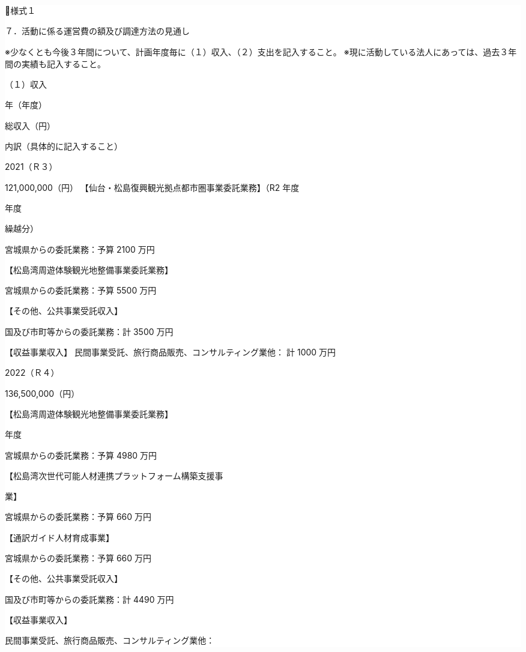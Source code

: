 様式１

７．活動に係る運営費の額及び調達方法の見通し

※少なくとも今後３年間について、計画年度毎に（１）収入、（２）支出を記入すること。
※現に活動している法人にあっては、過去３年間の実績も記入すること。

（１）収入

年（年度）

総収入（円）

内訳（具体的に記入すること）

2021（Ｒ３）

121,000,000（円）  【仙台・松島復興観光拠点都市圏事業委託業務】（R2 年度

年度

繰越分）

宮城県からの委託業務：予算 2100 万円

【松島湾周遊体験観光地整備事業委託業務】

宮城県からの委託業務：予算 5500 万円

【その他、公共事業受託収入】

国及び市町等からの委託業務：計 3500 万円

【収益事業収入】
民間事業受託、旅行商品販売、コンサルティング業他：
計 1000 万円

2022（Ｒ４）

  136,500,000（円）

【松島湾周遊体験観光地整備事業委託業務】

年度

宮城県からの委託業務：予算 4980 万円

【松島湾次世代可能人材連携プラットフォーム構築支援事

業】

宮城県からの委託業務：予算 660 万円

【通訳ガイド人材育成事業】

宮城県からの委託業務：予算 660 万円

【その他、公共事業受託収入】

国及び市町等からの委託業務：計 4490 万円

【収益事業収入】

民間事業受託、旅行商品販売、コンサルティング業他：

